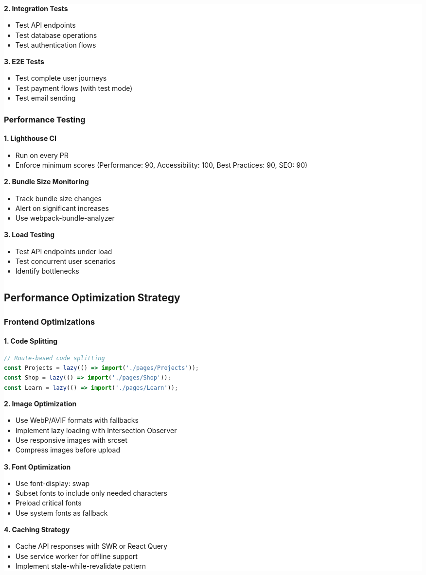 **2. Integration Tests**
- Test API endpoints
- Test database operations
- Test authentication flows

**3. E2E Tests**
- Test complete user journeys
- Test payment flows (with test mode)
- Test email sending

### Performance Testing

**1. Lighthouse CI**
- Run on every PR
- Enforce minimum scores (Performance: 90, Accessibility: 100, Best Practices: 90, SEO: 90)

**2. Bundle Size Monitoring**
- Track bundle size changes
- Alert on significant increases
- Use webpack-bundle-analyzer

**3. Load Testing**
- Test API endpoints under load
- Test concurrent user scenarios
- Identify bottlenecks

## Performance Optimization Strategy

### Frontend Optimizations

**1. Code Splitting**
```javascript
// Route-based code splitting
const Projects = lazy(() => import('./pages/Projects'));
const Shop = lazy(() => import('./pages/Shop'));
const Learn = lazy(() => import('./pages/Learn'));
```

**2. Image Optimization**
- Use WebP/AVIF formats with fallbacks
- Implement lazy loading with Intersection Observer
- Use responsive images with srcset
- Compress images before upload

**3. Font Optimization**
- Use font-display: swap
- Subset fonts to include only needed characters
- Preload critical fonts
- Use system fonts as fallback

**4. Caching Strategy**
- Cache API responses with SWR or React Query
- Use service worker for offline support
- Implement stale-while-revalidate pattern
